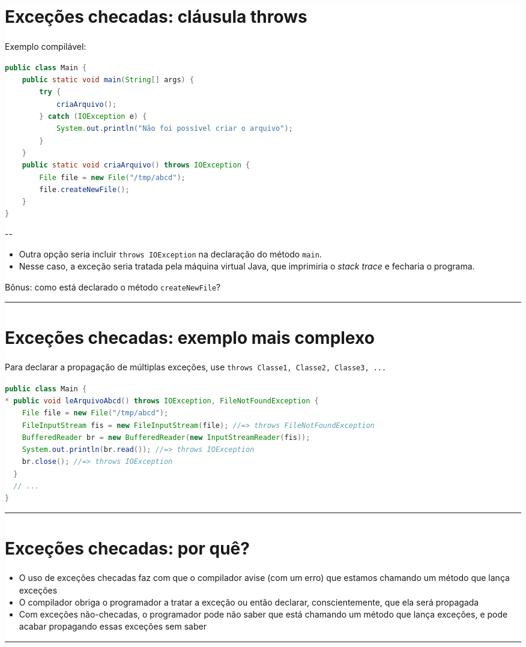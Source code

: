 # Exceções checadas: cláusula throws

Exemplo compilável:

```java
public class Main {
    public static void main(String[] args) {
        try {
            criaArquivo();
        } catch (IOException e) {
            System.out.println("Não foi possível criar o arquivo");
        }
    }
    public static void criaArquivo() throws IOException {
        File file = new File("/tmp/abcd");
        file.createNewFile();
    }
}
```
--


- Outra opção seria incluir `throws IOException` na declaração do método `main`.
- Nesse caso, a exceção seria tratada pela máquina virtual Java, que imprimiria o *stack trace* e fecharia o programa.

Bônus: como está declarado o método `createNewFile`?

---

# Exceções checadas: exemplo mais complexo

Para declarar a propagação de múltiplas exceções, use `throws Classe1, Classe2, Classe3, ...`

```java
public class Main {
* public void leArquivoAbcd() throws IOException, FileNotFoundException {
    File file = new File("/tmp/abcd");
    FileInputStream fis = new FileInputStream(file); //=> throws FileNotFoundException
    BufferedReader br = new BufferedReader(new InputStreamReader(fis));
    System.out.println(br.read()); //=> throws IOException
    br.close(); //=> throws IOException
  }
  // ...
}
```

---

# Exceções checadas: por quê?

- O uso de exceções checadas faz com que o compilador avise (com um erro) que estamos chamando um método que lança exceções
- O compilador obriga o programador a tratar a exceção ou então declarar, conscientemente, que ela será propagada
- Com exceções não-checadas, o programador pode não saber que está chamando um método que lança exceções, e pode acabar propagando essas exceções sem saber

---